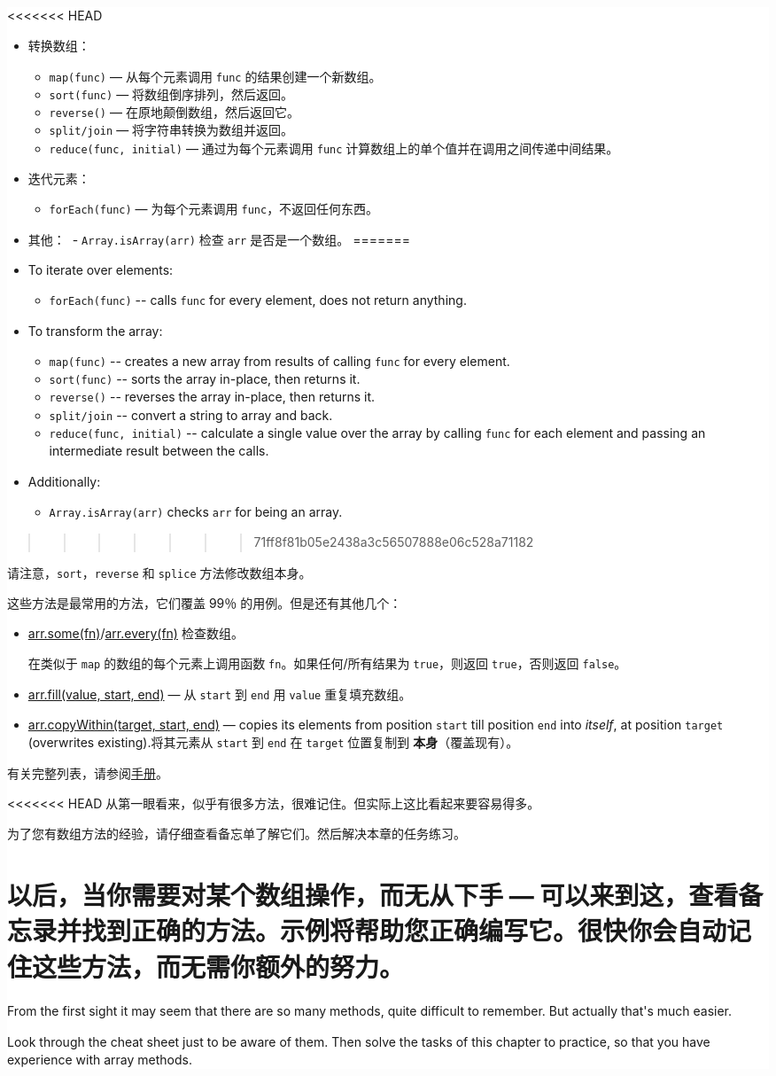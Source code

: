 <<<<<<< HEAD
- 转换数组：
  - `map(func)` — 从每个元素调用 `func` 的结果创建一个新数组。
  - `sort(func)` — 将数组倒序排列，然后返回。
  - `reverse()` — 在原地颠倒数组，然后返回它。
  - `split/join` — 将字符串转换为数组并返回。
  - `reduce(func, initial)` — 通过为每个元素调用 `func` 计算数组上的单个值并在调用之间传递中间结果。

- 迭代元素：
  - `forEach(func)` — 为每个元素调用 `func`，不返回任何东西。

- 其他：
  - `Array.isArray(arr)` 检查 `arr` 是否是一个数组。
=======
- To iterate over elements:
  - `forEach(func)` -- calls `func` for every element, does not return anything.

- To transform the array:
  - `map(func)` -- creates a new array from results of calling `func` for every element.
  - `sort(func)` -- sorts the array in-place, then returns it.
  - `reverse()` -- reverses the array in-place, then returns it.
  - `split/join` -- convert a string to array and back.
  - `reduce(func, initial)` -- calculate a single value over the array by calling `func` for each element and passing an intermediate result between the calls.

- Additionally:
  - `Array.isArray(arr)` checks `arr` for being an array.
>>>>>>> 71ff8f81b05e2438a3c56507888e06c528a71182

请注意，`sort`，`reverse` 和 `splice` 方法修改数组本身。

这些方法是最常用的方法，它们覆盖 99％ 的用例。但是还有其他几个：

- [arr.some(fn)](mdn:js/Array/some)/[arr.every(fn)](mdn:js/Array/every) 检查数组。

  在类似于 `map` 的数组的每个元素上调用函数 `fn`。如果任何/所有结果为 `true`，则返回 `true`，否则返回 `false`。

- [arr.fill(value, start, end)](mdn:js/Array/fill) — 从 `start` 到 `end` 用 `value` 重复填充数组。

- [arr.copyWithin(target, start, end)](mdn:js/Array/copyWithin) — copies its elements from position `start` till position `end` into *itself*, at position `target` (overwrites existing).将其元素从 `start` 到 `end` 在 `target` 位置复制到 **本身**（覆盖现有）。

有关完整列表，请参阅[手册](mdn:js/Array)。

<<<<<<< HEAD
从第一眼看来，似乎有很多方法，很难记住。但实际上这比看起来要容易得多。

为了您有数组方法的经验，请仔细查看备忘单了解它们。然后解决本章的任务练习。

以后，当你需要对某个数组操作，而无从下手 — 可以来到这，查看备忘录并找到正确的方法。示例将帮助您正确编写它。很快你会自动记住这些方法，而无需你额外的努力。
=======
From the first sight it may seem that there are so many methods, quite difficult to remember. But actually that's much easier.

Look through the cheat sheet just to be aware of them. Then solve the tasks of this chapter to practice, so that you have experience with array methods.
